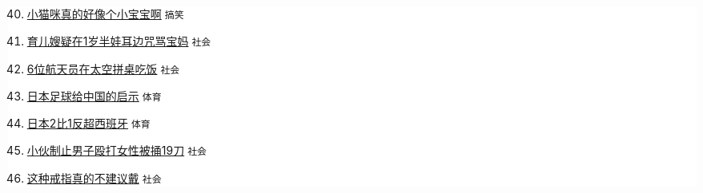 40. [小猫咪真的好像个小宝宝啊](https://m.weibo.cn/search?containerid=100103type%3D1%26t%3D10%26q%3D%23%E5%B0%8F%E7%8C%AB%E5%92%AA%E7%9C%9F%E7%9A%84%E5%A5%BD%E5%83%8F%E4%B8%AA%E5%B0%8F%E5%AE%9D%E5%AE%9D%E5%95%8A%23&stream_entry_id=31&isnewpage=1&extparam=seat%3D1%26lcate%3D5001%26band_rank%3D39%26pos%3D38%26filter_type%3Drealtimehot%26realpos%3D39%26flag%3D0%26dgr%3D0%26c_type%3D31%26q%3D%2523%25E5%25B0%258F%25E7%258C%25AB%25E5%2592%25AA%25E7%259C%259F%25E7%259A%2584%25E5%25A5%25BD%25E5%2583%258F%25E4%25B8%25AA%25E5%25B0%258F%25E5%25AE%259D%25E5%25AE%259D%25E5%2595%258A%2523%26cate%3D5001%26display_time%3D1669950491%26pre_seqid%3D166995049128502209803&luicode=10000011&lfid=106003type%3D25%26t%3D3%26disable_hot%3D1%26filter_type%3Drealtimehot) `搞笑` 

41. [育儿嫂疑在1岁半娃耳边咒骂宝妈](https://m.weibo.cn/search?containerid=100103type%3D1%26t%3D10%26q%3D%23%E8%82%B2%E5%84%BF%E5%AB%82%E7%96%91%E5%9C%A81%E5%B2%81%E5%8D%8A%E5%A8%83%E8%80%B3%E8%BE%B9%E5%92%92%E9%AA%82%E5%AE%9D%E5%A6%88%23&stream_entry_id=31&isnewpage=1&extparam=seat%3D1%26lcate%3D5001%26band_rank%3D40%26pos%3D39%26filter_type%3Drealtimehot%26realpos%3D40%26flag%3D0%26dgr%3D0%26c_type%3D31%26q%3D%2523%25E8%2582%25B2%25E5%2584%25BF%25E5%25AB%2582%25E7%2596%2591%25E5%259C%25A81%25E5%25B2%2581%25E5%258D%258A%25E5%25A8%2583%25E8%2580%25B3%25E8%25BE%25B9%25E5%2592%2592%25E9%25AA%2582%25E5%25AE%259D%25E5%25A6%2588%2523%26cate%3D5001%26display_time%3D1669950491%26pre_seqid%3D166995049128502209803&luicode=10000011&lfid=106003type%3D25%26t%3D3%26disable_hot%3D1%26filter_type%3Drealtimehot) `社会` 

42. [6位航天员在太空拼桌吃饭](https://m.weibo.cn/search?containerid=100103type%3D1%26t%3D10%26q%3D%236%E4%BD%8D%E8%88%AA%E5%A4%A9%E5%91%98%E5%9C%A8%E5%A4%AA%E7%A9%BA%E6%8B%BC%E6%A1%8C%E5%90%83%E9%A5%AD%23&stream_entry_id=31&isnewpage=1&extparam=seat%3D1%26lcate%3D5001%26band_rank%3D41%26pos%3D40%26filter_type%3Drealtimehot%26realpos%3D41%26flag%3D0%26dgr%3D0%26c_type%3D31%26q%3D%25236%25E4%25BD%258D%25E8%2588%25AA%25E5%25A4%25A9%25E5%2591%2598%25E5%259C%25A8%25E5%25A4%25AA%25E7%25A9%25BA%25E6%258B%25BC%25E6%25A1%258C%25E5%2590%2583%25E9%25A5%25AD%2523%26cate%3D5001%26display_time%3D1669950491%26pre_seqid%3D166995049128502209803&luicode=10000011&lfid=106003type%3D25%26t%3D3%26disable_hot%3D1%26filter_type%3Drealtimehot) `社会` 

43. [日本足球给中国的启示](https://m.weibo.cn/search?containerid=100103type%3D1%26t%3D10%26q%3D%23%E6%97%A5%E6%9C%AC%E8%B6%B3%E7%90%83%E7%BB%99%E4%B8%AD%E5%9B%BD%E7%9A%84%E5%90%AF%E7%A4%BA%23&stream_entry_id=31&isnewpage=1&extparam=seat%3D1%26lcate%3D5001%26band_rank%3D42%26pos%3D41%26filter_type%3Drealtimehot%26realpos%3D42%26flag%3D1%26dgr%3D0%26c_type%3D31%26q%3D%2523%25E6%2597%25A5%25E6%259C%25AC%25E8%25B6%25B3%25E7%2590%2583%25E7%25BB%2599%25E4%25B8%25AD%25E5%259B%25BD%25E7%259A%2584%25E5%2590%25AF%25E7%25A4%25BA%2523%26cate%3D5001%26display_time%3D1669950491%26pre_seqid%3D166995049128502209803&luicode=10000011&lfid=106003type%3D25%26t%3D3%26disable_hot%3D1%26filter_type%3Drealtimehot) `体育` 

44. [日本2比1反超西班牙](https://m.weibo.cn/search?containerid=100103type%3D1%26t%3D10%26q%3D%23%E6%97%A5%E6%9C%AC2%E6%AF%941%E5%8F%8D%E8%B6%85%E8%A5%BF%E7%8F%AD%E7%89%99%23&stream_entry_id=31&isnewpage=1&extparam=seat%3D1%26lcate%3D5001%26band_rank%3D43%26pos%3D42%26filter_type%3Drealtimehot%26realpos%3D43%26flag%3D0%26dgr%3D0%26c_type%3D31%26q%3D%2523%25E6%2597%25A5%25E6%259C%25AC2%25E6%25AF%25941%25E5%258F%258D%25E8%25B6%2585%25E8%25A5%25BF%25E7%258F%25AD%25E7%2589%2599%2523%26cate%3D5001%26display_time%3D1669950491%26pre_seqid%3D166995049128502209803&luicode=10000011&lfid=106003type%3D25%26t%3D3%26disable_hot%3D1%26filter_type%3Drealtimehot) `体育` 

45. [小伙制止男子殴打女性被捅19刀](https://m.weibo.cn/search?containerid=100103type%3D1%26t%3D10%26q%3D%23%E5%B0%8F%E4%BC%99%E5%88%B6%E6%AD%A2%E7%94%B7%E5%AD%90%E6%AE%B4%E6%89%93%E5%A5%B3%E6%80%A7%E8%A2%AB%E6%8D%8519%E5%88%80%23&stream_entry_id=31&isnewpage=1&extparam=seat%3D1%26lcate%3D5001%26band_rank%3D44%26pos%3D43%26filter_type%3Drealtimehot%26realpos%3D44%26flag%3D1%26dgr%3D0%26c_type%3D31%26q%3D%2523%25E5%25B0%258F%25E4%25BC%2599%25E5%2588%25B6%25E6%25AD%25A2%25E7%2594%25B7%25E5%25AD%2590%25E6%25AE%25B4%25E6%2589%2593%25E5%25A5%25B3%25E6%2580%25A7%25E8%25A2%25AB%25E6%258D%258519%25E5%2588%2580%2523%26cate%3D5001%26display_time%3D1669950491%26pre_seqid%3D166995049128502209803&luicode=10000011&lfid=106003type%3D25%26t%3D3%26disable_hot%3D1%26filter_type%3Drealtimehot) `社会` 

46. [这种戒指真的不建议戴](https://m.weibo.cn/search?containerid=100103type%3D1%26t%3D10%26q%3D%23%E8%BF%99%E7%A7%8D%E6%88%92%E6%8C%87%E7%9C%9F%E7%9A%84%E4%B8%8D%E5%BB%BA%E8%AE%AE%E6%88%B4%23&stream_entry_id=31&isnewpage=1&extparam=seat%3D1%26lcate%3D5001%26band_rank%3D45%26pos%3D44%26filter_type%3Drealtimehot%26realpos%3D45%26flag%3D0%26dgr%3D0%26c_type%3D31%26q%3D%2523%25E8%25BF%2599%25E7%25A7%258D%25E6%2588%2592%25E6%258C%2587%25E7%259C%259F%25E7%259A%2584%25E4%25B8%258D%25E5%25BB%25BA%25E8%25AE%25AE%25E6%2588%25B4%2523%26cate%3D5001%26display_time%3D1669950491%26pre_seqid%3D166995049128502209803&luicode=10000011&lfid=106003type%3D25%26t%3D3%26disable_hot%3D1%26filter_type%3Drealtimehot) `社会` 
